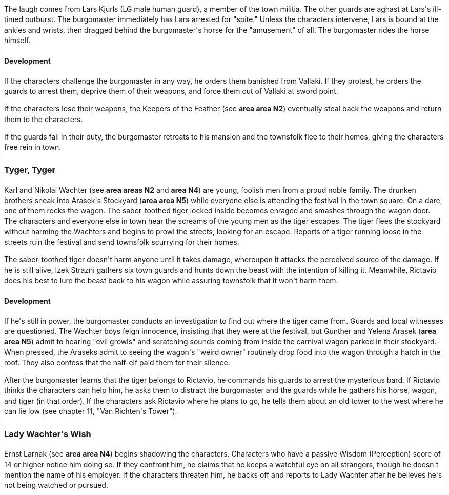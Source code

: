 The laugh comes from Lars Kjurls (LG male human guard), a member of the town militia. The other guards are aghast at Lars's ill-timed outburst. The burgomaster immediately has Lars arrested for "spite." Unless the characters intervene, Lars is bound at the ankles and wrists, then dragged behind the burgomaster's horse for the "amusement" of all. The burgomaster rides the horse himself.

#### Development

If the characters challenge the burgomaster in any way, he orders them banished from Vallaki. If they protest, he orders the guards to arrest them, deprive them of their weapons, and force them out of Vallaki at sword point.

If the characters lose their weapons, the Keepers of the Feather (see **area area N2**) eventually steal back the weapons and return them to the characters.

If the guards fail in their duty, the burgomaster retreats to his mansion and the townsfolk flee to their homes, giving the characters free rein in town.

### Tyger, Tyger

Karl and Nikolai Wachter (see **area areas N2** and **area N4**) are young, foolish men from a proud noble family. The drunken brothers sneak into Arasek's Stockyard (**area area N5**) while everyone else is attending the festival in the town square. On a dare, one of them rocks the wagon. The saber-toothed tiger locked inside becomes enraged and smashes through the wagon door. The characters and everyone else in town hear the screams of the young men as the tiger escapes. The tiger flees the stockyard without harming the Wachters and begins to prowl the streets, looking for an escape. Reports of a tiger running loose in the streets ruin the festival and send townsfolk scurrying for their homes.

The saber-toothed tiger doesn't harm anyone until it takes damage, whereupon it attacks the perceived source of the damage. If he is still alive, Izek Strazni gathers six town guards and hunts down the beast with the intention of killing it. Meanwhile, Rictavio does his best to lure the beast back to his wagon while assuring townsfolk that it won't harm them.

#### Development

If he's still in power, the burgomaster conducts an investigation to find out where the tiger came from. Guards and local witnesses are questioned. The Wachter boys feign innocence, insisting that they were at the festival, but Gunther and Yelena Arasek (**area area N5**) admit to hearing "evil growls" and scratching sounds coming from inside the carnival wagon parked in their stockyard. When pressed, the Araseks admit to seeing the wagon's "weird owner" routinely drop food into the wagon through a hatch in the roof. They also confess that the half-elf paid them for their silence.

After the burgomaster learns that the tiger belongs to Rictavio, he commands his guards to arrest the mysterious bard. If Rictavio thinks the characters can help him, he asks them to distract the burgomaster and the guards while he gathers his horse, wagon, and tiger (in that order). If the characters ask Rictavio where he plans to go, he tells them about an old tower to the west where he can lie low (see chapter 11, "Van Richten's Tower").

### Lady Wachter's Wish

Ernst Larnak (see **area area N4**) begins shadowing the characters. Characters who have a passive Wisdom (<wc-fetch type="skill">Perception</wc-fetch>) score of 14 or higher notice him doing so. If they confront him, he claims that he keeps a watchful eye on all strangers, though he doesn't mention the name of his employer. If the characters threaten him, he backs off and reports to Lady Wachter after he believes he's not being watched or pursued.
